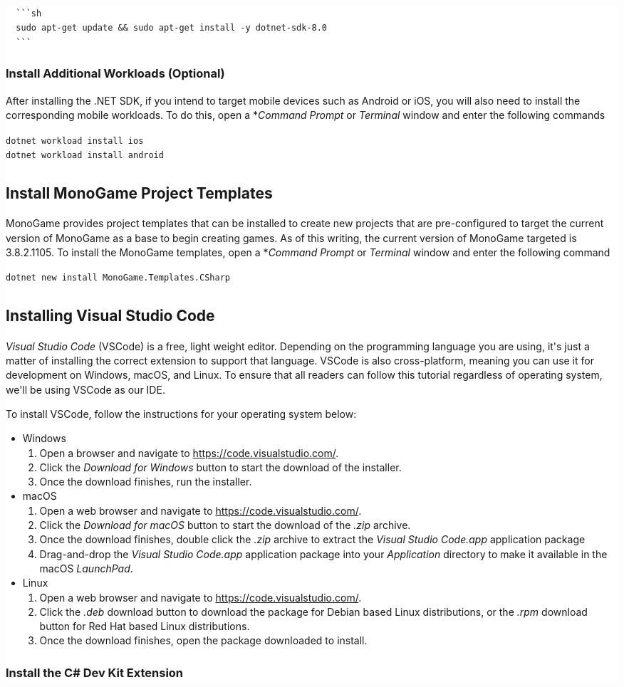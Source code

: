       ```sh
      sudo apt-get update && sudo apt-get install -y dotnet-sdk-8.0
      ```

### Install Additional Workloads (Optional)

After installing the .NET SDK, if you intend to target mobile devices such as Android or iOS, you will also need to install the corresponding mobile workloads. To do this, open a \*_Command Prompt_ or _Terminal_ window and enter the following commands

```sh
dotnet workload install ios
dotnet workload install android
```

## Install MonoGame Project Templates

MonoGame provides project templates that can be installed to create new projects that are pre-configured to target the current version of MonoGame as a base to begin creating games. As of this writing, the current version of MonoGame targeted is 3.8.2.1105. To install the MonoGame templates, open a \*_Command Prompt_ or _Terminal_ window and enter the following command

```sh
dotnet new install MonoGame.Templates.CSharp
```

## Installing Visual Studio Code

_Visual Studio Code_ (VSCode) is a free, light weight editor. Depending on the programming language you are using, it's just a matter of installing the correct extension to support that language. VSCode is also cross-platform, meaning you can use it for development on Windows, macOS, and Linux. To ensure that all readers can follow this tutorial regardless of operating system, we'll be using VSCode as our IDE.

To install VSCode, follow the instructions for your operating system below:

* Windows
  1. Open a browser and navigate to https://code.visualstudio.com/.
  2. Click the _Download for Windows_ button to start the download of the installer.
  3. Once the download finishes, run the installer.
* macOS
  1. Open a web browser and navigate to https://code.visualstudio.com/.
  2. Click the _Download for macOS_ button to start the download of the _.zip_ archive.
  3. Once the download finishes, double click the _.zip_ archive to extract the _Visual Studio Code.app_ application package
  4. Drag-and-drop the _Visual Studio Code.app_ application package into your _Application_ directory to make it available in the macOS _LaunchPad_.
* Linux
  1. Open a web browser and navigate to https://code.visualstudio.com/.
  2. Click the _.deb_ download button to download the package for Debian based Linux distributions, or the _.rpm_ download button for Red Hat based Linux distributions.
  3. Once the download finishes, open the package downloaded to install.

### Install the C# Dev Kit Extension
